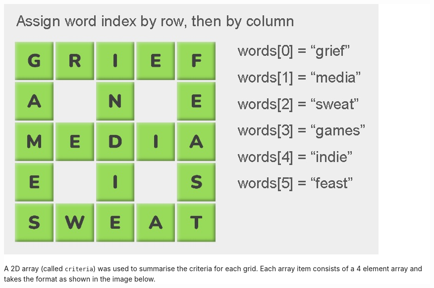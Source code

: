 ![Example showing the order in which words are assigned an index](readme-images/grid-criteria-word-index.jpg)

A 2D array (called `criteria`) was used to summarise the criteria for each grid. Each array item consists of a 4 element array and takes the format as shown in the image below.

